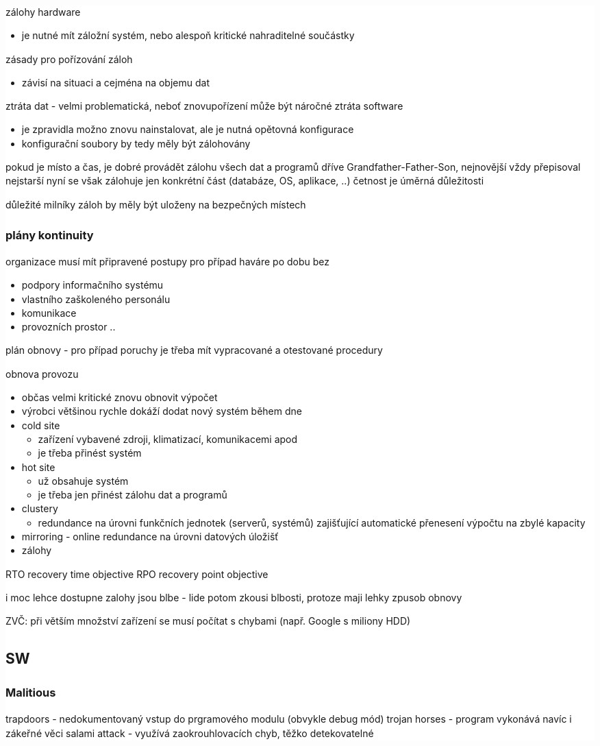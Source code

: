 zálohy hardware
- je nutné mít záložní systém, nebo alespoň kritické nahraditelné součástky

zásady pro pořízování záloh
- závisí na situaci a cejména na objemu dat

ztráta dat - velmi problematická, neboť znovupořízení může být náročné
ztráta software
- je zpravidla možno znovu nainstalovat, ale je nutná opětovná konfigurace 
- konfigurační soubory by tedy měly být zálohovány

pokud je místo a čas, je dobré provádět zálohu všech dat a programů
dříve Grandfather-Father-Son, nejnovější vždy přepisoval nejstarší
nyní se však zálohuje jen konkrétní část (databáze, OS, aplikace, ..)
četnost je úměrná důležitosti

důležité milníky záloh by měly být uloženy na bezpečných místech

### plány kontinuity

organizace musí mít připravené postupy pro případ haváre po dobu bez
- podpory informačního systému
- vlastního zaškoleného personálu
- komunikace
- provozních prostor ..

plán obnovy - pro případ poruchy je třeba mít vypracované a otestované procedury 

obnova provozu
- občas velmi kritické znovu obnovit výpočet
- výrobci většinou rychle dokáží dodat nový systém během dne
- cold site
  - zařízení vybavené zdroji, klimatizací, komunikacemi apod
  - je třeba přinést systém
- hot site
  - už obsahuje systém
  - je třeba jen přinést zálohu dat a programů
- clustery
  - redundance na úrovni funkčních jednotek (serverů, systémů) zajišťující automatické přenesení výpočtu na zbylé kapacity
- mirroring - online redundance na úrovni datových úložišť
- zálohy 

RTO recovery time objective RPO recovery point objective

i moc lehce dostupne zalohy jsou blbe - lide potom zkousi blbosti, protoze maji lehky zpusob obnovy

ZVČ: při větším množství zařízení se musí počítat s chybami (např. Google s miliony HDD)

## SW

### Malitious 
trapdoors - nedokumentovaný vstup do prgramového modulu (obvykle debug mód)
trojan horses - program vykonává navíc i zákeřné věci
salami attack - využívá zaokrouhlovacích chyb, těžko detekovatelné
